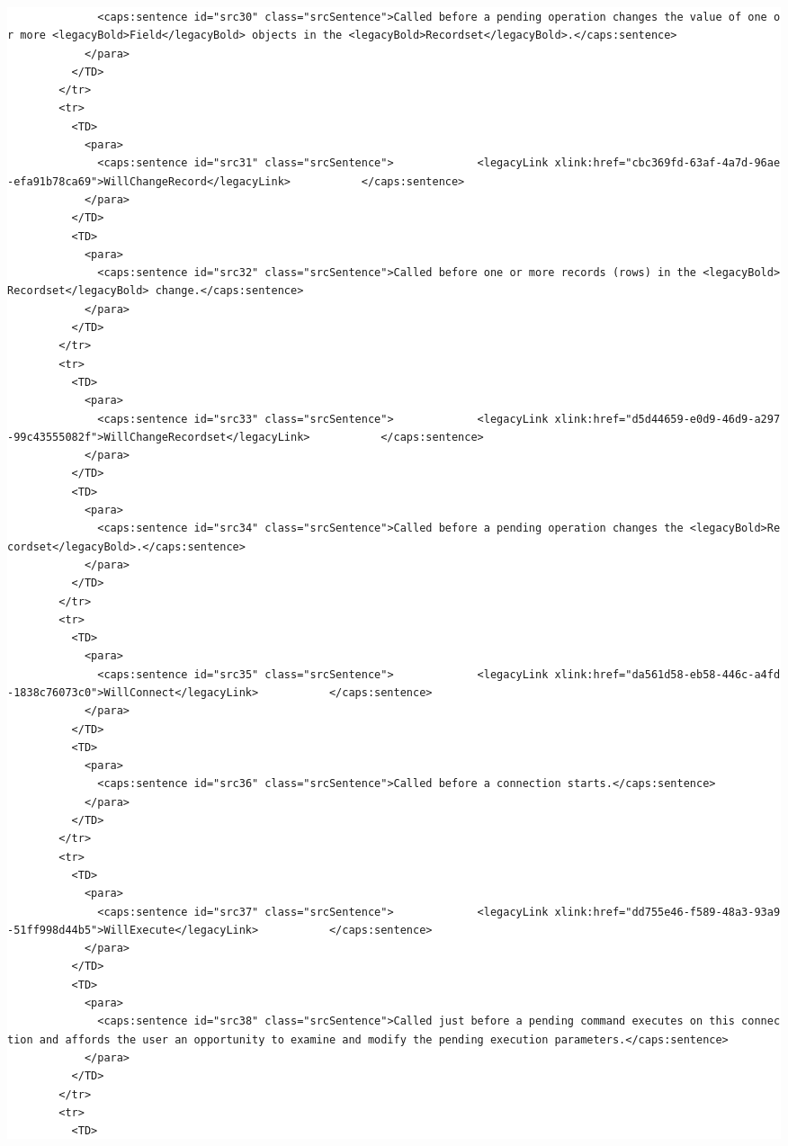                   <caps:sentence id="src30" class="srcSentence">Called before a pending operation changes the value of one or more <legacyBold>Field</legacyBold> objects in the <legacyBold>Recordset</legacyBold>.</caps:sentence>
                </para>
              </TD>
            </tr>
            <tr>
              <TD>
                <para>
                  <caps:sentence id="src31" class="srcSentence">             <legacyLink xlink:href="cbc369fd-63af-4a7d-96ae-efa91b78ca69">WillChangeRecord</legacyLink>           </caps:sentence>
                </para>
              </TD>
              <TD>
                <para>
                  <caps:sentence id="src32" class="srcSentence">Called before one or more records (rows) in the <legacyBold>Recordset</legacyBold> change.</caps:sentence>
                </para>
              </TD>
            </tr>
            <tr>
              <TD>
                <para>
                  <caps:sentence id="src33" class="srcSentence">             <legacyLink xlink:href="d5d44659-e0d9-46d9-a297-99c43555082f">WillChangeRecordset</legacyLink>           </caps:sentence>
                </para>
              </TD>
              <TD>
                <para>
                  <caps:sentence id="src34" class="srcSentence">Called before a pending operation changes the <legacyBold>Recordset</legacyBold>.</caps:sentence>
                </para>
              </TD>
            </tr>
            <tr>
              <TD>
                <para>
                  <caps:sentence id="src35" class="srcSentence">             <legacyLink xlink:href="da561d58-eb58-446c-a4fd-1838c76073c0">WillConnect</legacyLink>           </caps:sentence>
                </para>
              </TD>
              <TD>
                <para>
                  <caps:sentence id="src36" class="srcSentence">Called before a connection starts.</caps:sentence>
                </para>
              </TD>
            </tr>
            <tr>
              <TD>
                <para>
                  <caps:sentence id="src37" class="srcSentence">             <legacyLink xlink:href="dd755e46-f589-48a3-93a9-51ff998d44b5">WillExecute</legacyLink>           </caps:sentence>
                </para>
              </TD>
              <TD>
                <para>
                  <caps:sentence id="src38" class="srcSentence">Called just before a pending command executes on this connection and affords the user an opportunity to examine and modify the pending execution parameters.</caps:sentence>
                </para>
              </TD>
            </tr>
            <tr>
              <TD>